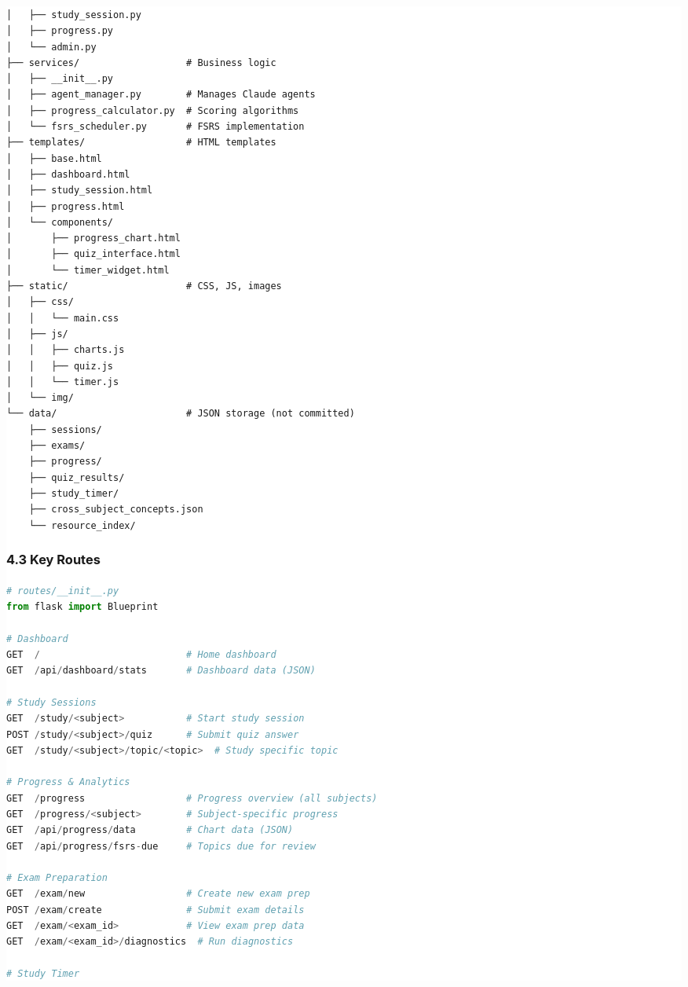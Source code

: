 ```
│   ├── study_session.py
│   ├── progress.py
│   └── admin.py
├── services/                   # Business logic
│   ├── __init__.py
│   ├── agent_manager.py        # Manages Claude agents
│   ├── progress_calculator.py  # Scoring algorithms
│   └── fsrs_scheduler.py       # FSRS implementation
├── templates/                  # HTML templates
│   ├── base.html
│   ├── dashboard.html
│   ├── study_session.html
│   ├── progress.html
│   └── components/
│       ├── progress_chart.html
│       ├── quiz_interface.html
│       └── timer_widget.html
├── static/                     # CSS, JS, images
│   ├── css/
│   │   └── main.css
│   ├── js/
│   │   ├── charts.js
│   │   ├── quiz.js
│   │   └── timer.js
│   └── img/
└── data/                       # JSON storage (not committed)
    ├── sessions/
    ├── exams/
    ├── progress/
    ├── quiz_results/
    ├── study_timer/
    ├── cross_subject_concepts.json
    └── resource_index/
```

### 4.3 Key Routes

```python
# routes/__init__.py
from flask import Blueprint

# Dashboard
GET  /                          # Home dashboard
GET  /api/dashboard/stats       # Dashboard data (JSON)

# Study Sessions
GET  /study/<subject>           # Start study session
POST /study/<subject>/quiz      # Submit quiz answer
GET  /study/<subject>/topic/<topic>  # Study specific topic

# Progress & Analytics
GET  /progress                  # Progress overview (all subjects)
GET  /progress/<subject>        # Subject-specific progress
GET  /api/progress/data         # Chart data (JSON)
GET  /api/progress/fsrs-due     # Topics due for review

# Exam Preparation
GET  /exam/new                  # Create new exam prep
POST /exam/create               # Submit exam details
GET  /exam/<exam_id>            # View exam prep data
GET  /exam/<exam_id>/diagnostics  # Run diagnostics

# Study Timer
```
